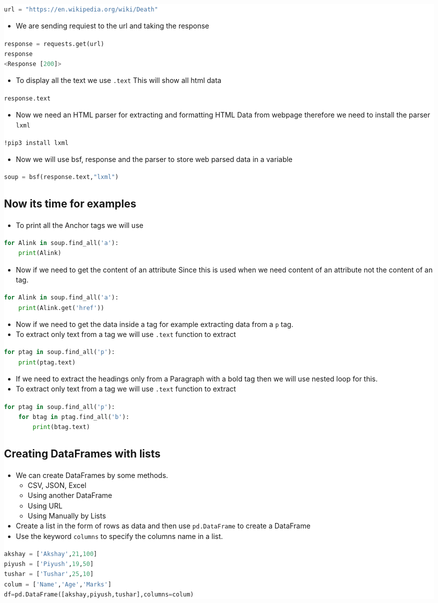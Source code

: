   ```py
  url = "https://en.wikipedia.org/wiki/Death"
  ```
  * We are sending requiest to the url and taking the response
  ```py
  response = requests.get(url)
  response
  <Response [200]>
  ```
  *   To display all the text we use ```.text``` This will show all html data
  ```py
  response.text
  ```
  *   Now we need an HTML parser for extracting and formatting HTML Data from webpage therefore we need to install the parser ```lxml```
  ```
  !pip3 install lxml
  ```
  *   Now we will use bsf, response and the parser to store web parsed data in a variable
  ```py
  soup = bsf(response.text,"lxml")
  ```
  ## Now its time for examples
  *   To print all the Anchor tags we will use
  ```py
  for Alink in soup.find_all('a'):
      print(Alink)
  ```
  *   Now if we need to get the content of an attribute Since this is used when we need content of an attribute not the content of an tag.
  ```py
  for Alink in soup.find_all('a'):
      print(Alink.get('href'))
  ```
  *   Now if we need to get the data inside a tag for example extracting data from a ```p``` tag.
  *   To extract only text from a tag we will use ```.text``` function to extract
  ```py
  for ptag in soup.find_all('p'):
      print(ptag.text)
  ```
  *   If we need to extract the headings only from a Paragraph with a bold tag then we will use nested loop for this.
  *   To extract only text from a tag we will use ```.text``` function to extract
  ```py
  for ptag in soup.find_all('p'):
      for btag in ptag.find_all('b'):
          print(btag.text)
  ```
  ## Creating DataFrames with lists
  *   We can create DataFrames by some methods.
      *   CSV, JSON, Excel
      *   Using another DataFrame
      *   Using URL
      *   Using Manually by Lists
  *   Create a list in the form of rows as data and then use ```pd.DataFrame``` to create a DataFrame
  *   Use the keyword ```columns``` to specify the columns name in a list.
  ```py
  akshay = ['Akshay',21,100]
  piyush = ['Piyush',19,50]
  tushar = ['Tushar',25,10]
  colum = ['Name','Age','Marks']
  df=pd.DataFrame([akshay,piyush,tushar],columns=colum)
  ```
